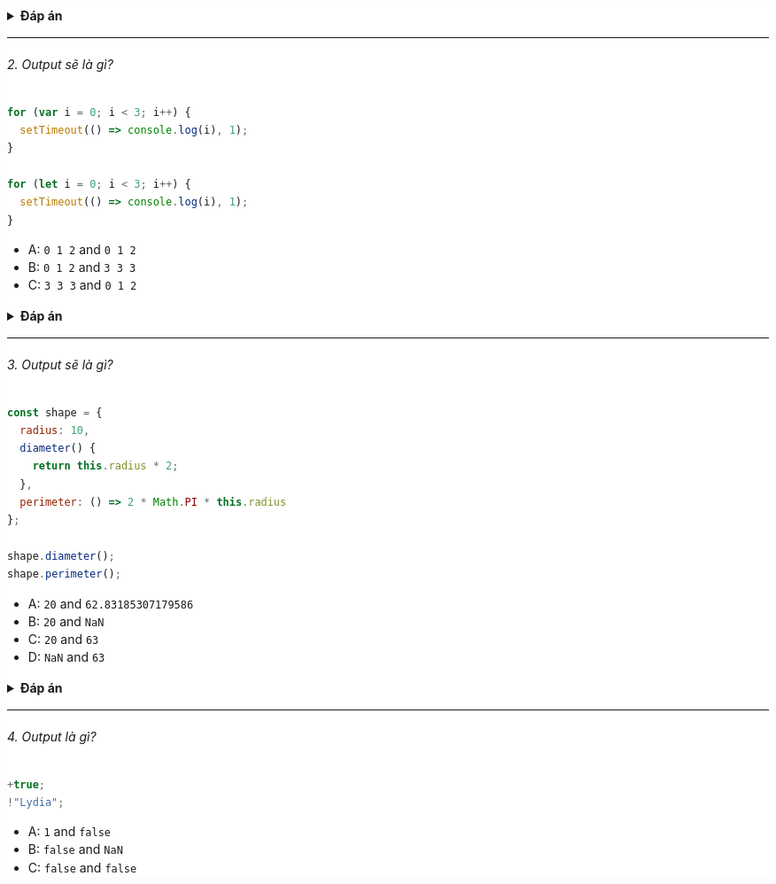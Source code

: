 <details><summary><b>Đáp án</b></summary></details>

---

###### 2. Output sẽ là gì?

```javascript
for (var i = 0; i < 3; i++) {
  setTimeout(() => console.log(i), 1);
}

for (let i = 0; i < 3; i++) {
  setTimeout(() => console.log(i), 1);
}
```

- A: `0 1 2` and `0 1 2`
- B: `0 1 2` and `3 3 3`
- C: `3 3 3` and `0 1 2`

<details><summary><b>Đáp án</b></summary></details>

---

###### 3. Output sẽ là gì?

```javascript
const shape = {
  radius: 10,
  diameter() {
    return this.radius * 2;
  },
  perimeter: () => 2 * Math.PI * this.radius
};

shape.diameter();
shape.perimeter();
```

- A: `20` and `62.83185307179586`
- B: `20` and `NaN`
- C: `20` and `63`
- D: `NaN` and `63`

<details><summary><b>Đáp án</b></summary></details>

---

###### 4. Output là gì?

```javascript
+true;
!"Lydia";
```

- A: `1` and `false`
- B: `false` and `NaN`
- C: `false` and `false`
